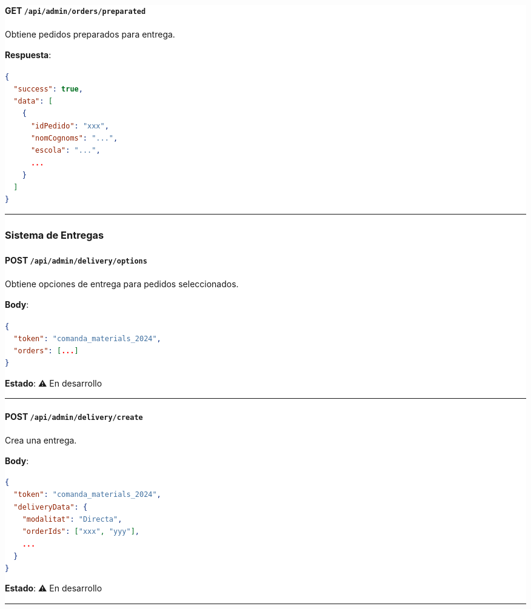 
#### GET `/api/admin/orders/preparated`
Obtiene pedidos preparados para entrega.

**Respuesta**:
```json
{
  "success": true,
  "data": [
    {
      "idPedido": "xxx",
      "nomCognoms": "...",
      "escola": "...",
      ...
    }
  ]
}
```

---

### Sistema de Entregas

#### POST `/api/admin/delivery/options`
Obtiene opciones de entrega para pedidos seleccionados.

**Body**:
```json
{
  "token": "comanda_materials_2024",
  "orders": [...]
}
```

**Estado**: ⚠️ En desarrollo

---

#### POST `/api/admin/delivery/create`
Crea una entrega.

**Body**:
```json
{
  "token": "comanda_materials_2024",
  "deliveryData": {
    "modalitat": "Directa",
    "orderIds": ["xxx", "yyy"],
    ...
  }
}
```

**Estado**: ⚠️ En desarrollo

---